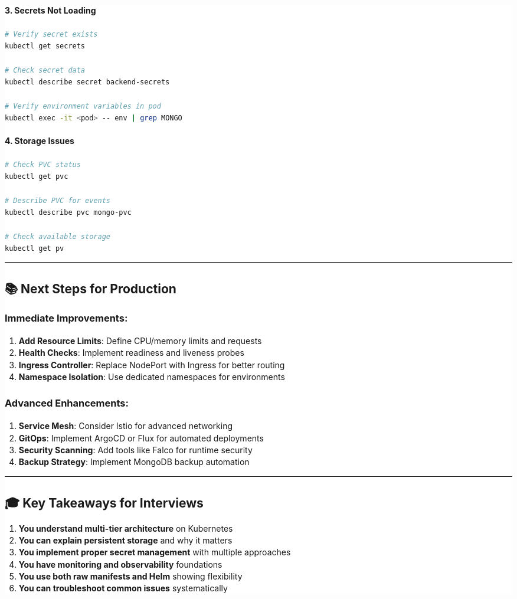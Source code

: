 #### 3. Secrets Not Loading
```bash
# Verify secret exists
kubectl get secrets

# Check secret data
kubectl describe secret backend-secrets

# Verify environment variables in pod
kubectl exec -it <pod> -- env | grep MONGO
```

#### 4. Storage Issues
```bash
# Check PVC status
kubectl get pvc

# Describe PVC for events
kubectl describe pvc mongo-pvc

# Check available storage
kubectl get pv
```

---

## 📚 Next Steps for Production

### Immediate Improvements:
1. **Add Resource Limits**: Define CPU/memory limits and requests
2. **Health Checks**: Implement readiness and liveness probes
3. **Ingress Controller**: Replace NodePort with Ingress for better routing
4. **Namespace Isolation**: Use dedicated namespaces for environments

### Advanced Enhancements:
1. **Service Mesh**: Consider Istio for advanced networking
2. **GitOps**: Implement ArgoCD or Flux for automated deployments
3. **Security Scanning**: Add tools like Falco for runtime security
4. **Backup Strategy**: Implement MongoDB backup automation

---

## 🎓 Key Takeaways for Interviews

1. **You understand multi-tier architecture** on Kubernetes
2. **You can explain persistent storage** and why it matters
3. **You implement proper secret management** with multiple approaches
4. **You have monitoring and observability** foundations
5. **You use both raw manifests and Helm** showing flexibility
6. **You can troubleshoot common issues** systematically
